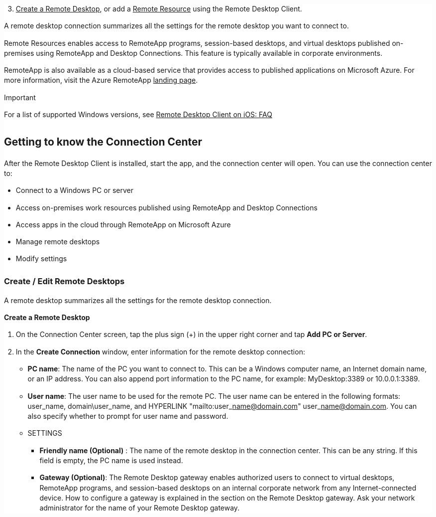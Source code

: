 3.  [Create a Remote Desktop](#BKMK_CEB), or add a [Remote Resource](#bkmk-RemRes1) using the Remote Desktop Client.  
  
A remote desktop connection summarizes all the settings for the remote desktop you want to connect to.  
  
Remote Resources enables access to RemoteApp programs, session\-based desktops, and virtual desktops published on\-premises using RemoteApp and Desktop Connections. This feature is typically available in corporate environments.  
  
RemoteApp is also available as a cloud\-based service that provides access to published applications on Microsoft Azure. For more information, visit the Azure RemoteApp [landing page](http://go.microsoft.com/fwlink/p/?LinkId=396715).  
  
> [!IMPORTANT]  
> For a list of supported Windows versions, see [Remote Desktop Client on iOS: FAQ](assetId:///ac7f2646-695d-48c6-8892-479c1f824225)  
  
## <a name="BKMK_GTK"></a>Getting to know the Connection Center  
After the Remote Desktop Client is installed, start the app, and the connection center will open. You can use the connection center to:  
  
-   Connect to a Windows PC or server  
  
-   Access on\-premises work resources published using RemoteApp and Desktop Connections  
  
-   Access apps in the cloud through RemoteApp on Microsoft Azure  
  
-   Manage remote desktops  
  
-   Modify settings  
  
### <a name="BKMK_CEB"></a>Create \/ Edit Remote Desktops  
A remote desktop summarizes all the settings for the remote desktop connection.  
  
**Create a Remote Desktop**  
  
1.  On the Connection Center screen, tap the plus sign \(\+\) in the upper right corner and tap **Add PC or Server**.  
  
2.  In the **Create Connection** window, enter information for the remote desktop connection:  
  
    -   **PC name**: The name of the PC you want to connect to. This can be a Windows computer name, an Internet domain name, or an IP address. You can also append port information to the PC name, for example: MyDesktop:3389 or 10.0.0.1:3389.  
  
    -   **User name**: The user name to be used for the remote PC. The user name can be entered in the following formats: user\_name, domain\\user\_name, and  HYPERLINK "mailto:user\_name@domain.com" user\_name@domain.com. You can also specify whether to prompt for user name and password.  
  
    -   SETTINGS  
  
        -   **Friendly name \(Optional\)** : The name of the remote desktop in the connection center. This can be any string. If this field is empty, the PC name is used instead.  
  
        -   **Gateway \(Optional\)**: The Remote Desktop gateway enables authorized users to connect to virtual desktops, RemoteApp programs, and session\-based desktops on an internal corporate network from any Internet\-connected device. How to configure a gateway is explained in the section on the Remote Desktop gateway. Ask your network administrator for the name of your Remote Desktop gateway.  
  